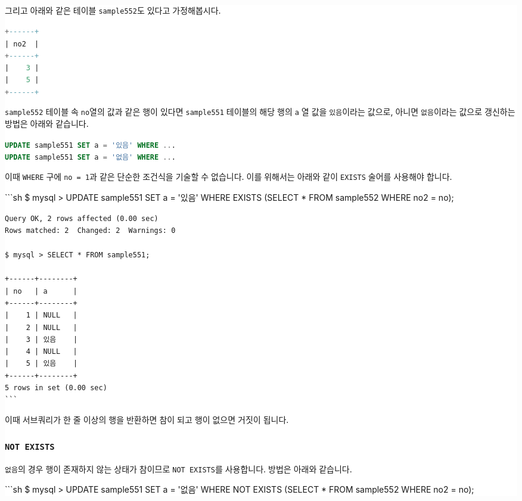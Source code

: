 그리고 아래와 같은 테이블 `sample552`도 있다고 가정해봅시다.

```sql
+------+
| no2  |
+------+
|    3 |
|    5 |
+------+
```

`sample552` 테이블 속 `no`열의 값과 같은 행이 있다면 `sample551` 테이블의 해당 행의 `a` 열 값을 `있음`이라는 값으로, 아니면 `없음`이라는 값으로 갱신하는 방법은 아래와 같습니다.

```sql
UPDATE sample551 SET a = '있음' WHERE ...
UPDATE sample551 SET a = '없음' WHERE ...
```

이때 `WHERE` 구에 `no = 1`과 같은 단순한 조건식을 기술할 수 없습니다. 이를 위해서는 아래와 같이 `EXISTS` 술어를 사용해야 합니다.

<div class="termy">
    ```sh
    $ mysql > UPDATE sample551 SET a = '있음' WHERE EXISTS (SELECT * FROM sample552 WHERE no2 = no);

    Query OK, 2 rows affected (0.00 sec)
    Rows matched: 2  Changed: 2  Warnings: 0

    $ mysql > SELECT * FROM sample551;

    +------+--------+
    | no   | a      |
    +------+--------+
    |    1 | NULL   |
    |    2 | NULL   |
    |    3 | 있음    |
    |    4 | NULL   |
    |    5 | 있음    |
    +------+--------+
    5 rows in set (0.00 sec)
    ```

</div>

이때 서브쿼리가 한 줄 이상의 행을 반환하면 참이 되고 행이 없으면 거짓이 됩니다.

### `NOT EXISTS`

`없음`의 경우 행이 존재하지 않는 상태가 참이므로 `NOT EXISTS`를 사용합니다. 방법은 아래와 같습니다.

<div class="termy">
    ```sh
    $ mysql > UPDATE sample551 SET a = '없음' WHERE NOT EXISTS (SELECT * FROM sample552 WHERE no2 = no);
